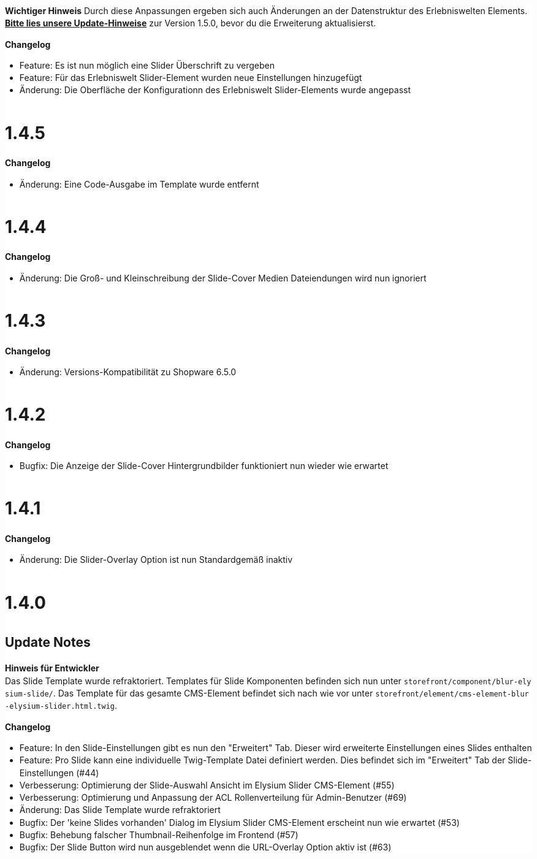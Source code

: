 **Wichtiger Hinweis**
Durch diese Anpassungen ergeben sich auch Änderungen an der Datenstruktur des Erlebniswelten Elements. **[Bitte lies unsere Update-Hinweise](https://elysium-slider.blurcreative.de/de/documentation/update-notes#version-1-5-0)** zur Version 1.5.0, bevor du die Erweiterung aktualisierst.

**Changelog**
- Feature: Es ist nun möglich eine Slider Überschrift zu vergeben
- Feature: Für das Erlebniswelt Slider-Element wurden neue Einstellungen hinzugefügt
- Änderung: Die Oberfläche der Konfigurationn des Erlebniswelt Slider-Elements wurde angepasst

# 1.4.5

**Changelog**
- Änderung: Eine Code-Ausgabe im Template wurde entfernt

# 1.4.4

**Changelog**
- Änderung: Die Groß- und Kleinschreibung der Slide-Cover Medien Dateiendungen wird nun ignoriert

# 1.4.3

**Changelog**
- Änderung: Versions-Kompatibilität zu Shopware 6.5.0

# 1.4.2

**Changelog**
- Bugfix: Die Anzeige der Slide-Cover Hintergrundbilder funktioniert nun wieder wie erwartet

# 1.4.1

**Changelog**
- Änderung: Die Slider-Overlay Option ist nun Standardgemäß inaktiv

# 1.4.0

## Update Notes

**Hinweis für Entwickler**  
Das Slide Template wurde refraktoriert. Templates für Slide Komponenten befinden sich nun unter `storefront/component/blur-elysium-slide/`.
Das Template für das gesamte CMS-Element befindet sich nach wie vor unter `storefront/element/cms-element-blur-elysium-slider.html.twig`.

**Changelog**
- Feature: In den Slide-Einstellungen gibt es nun den "Erweitert" Tab. Dieser wird erweiterte Einstellungen eines Slides enthalten
- Feature: Pro Slide kann eine individuelle Twig-Template Datei definiert werden. Dies befindet sich im "Erweitert" Tab der Slide-Einstellungen (#44)
- Verbesserung: Optimierung der Slide-Auswahl Ansicht im Elysium Slider CMS-Element (#55)
- Verbesserung: Optimierung und Anpassung der ACL Rollenverteilung für Admin-Benutzer (#69)
- Änderung: Das Slide Template wurde refraktoriert
- Bugfix: Der 'keine Slides vorhanden' Dialog im Elysium Slider CMS-Element erscheint nun wie erwartet (#53)
- Bugfix: Behebung falscher Thumbnail-Reihenfolge im Frontend (#57)
- Bugfix: Der Slide Button wird nun ausgeblendet wenn die URL-Overlay Option aktiv ist (#63)
